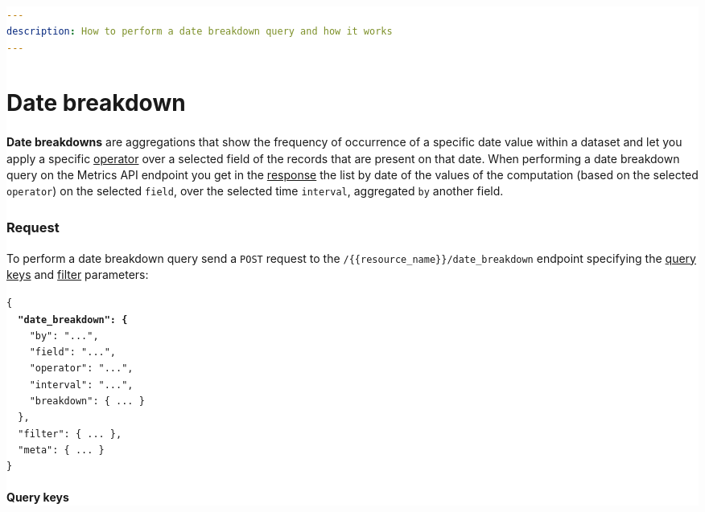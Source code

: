 ```yaml
---
description: How to perform a date breakdown query and how it works
---
```


# Date breakdown

**Date breakdowns** are aggregations that show the frequency of occurrence of a specific date value within a dataset and let you apply a specific [operator](./#query-operators) over a selected field of the records that are present on that date. When performing a date breakdown query on the Metrics API endpoint you get in the [response](date-breakdown.md#response) the list by date of the values of the computation (based on the selected `operator`) on the selected `field`, over the selected time `interval`, aggregated `by` another field.

### Request

To perform a date breakdown query send a `POST` request to the `/{{resource_name}}/date_breakdown` endpoint specifying the [query keys](date-breakdown.md#query-keys) and [filter](../filters.md) parameters:

<pre class="language-json"><code class="lang-json">{
<strong>  "date_breakdown": {
</strong>    "by": "...",
    "field": "...",
    "operator": "...",
    "interval": "...",
    "breakdown": { ... }
  },
  "filter": { ... },
  "meta": { ... }
}
</code></pre>

#### Query keys

